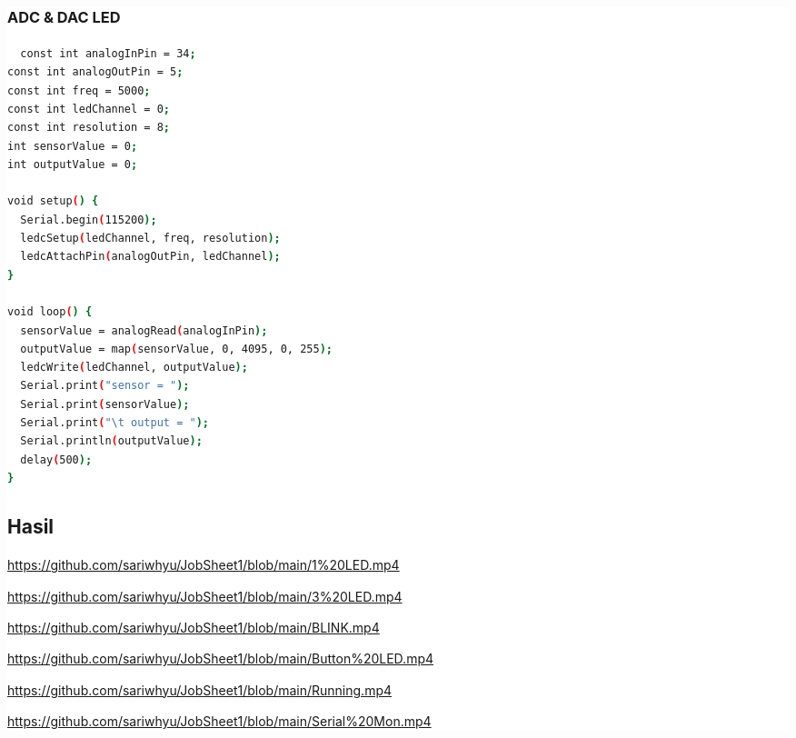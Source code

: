 ### ADC & DAC LED

```bash
  const int analogInPin = 34; 
const int analogOutPin = 5; 
const int freq = 5000;
const int ledChannel = 0;
const int resolution = 8;
int sensorValue = 0; 
int outputValue = 0;

void setup() {
  Serial.begin(115200);
  ledcSetup(ledChannel, freq, resolution);
  ledcAttachPin(analogOutPin, ledChannel);
}

void loop() {
  sensorValue = analogRead(analogInPin);
  outputValue = map(sensorValue, 0, 4095, 0, 255);
  ledcWrite(ledChannel, outputValue);
  Serial.print("sensor = ");
  Serial.print(sensorValue);
  Serial.print("\t output = ");
  Serial.println(outputValue);
  delay(500);
}

```

## Hasil

https://github.com/sariwhyu/JobSheet1/blob/main/1%20LED.mp4

https://github.com/sariwhyu/JobSheet1/blob/main/3%20LED.mp4

https://github.com/sariwhyu/JobSheet1/blob/main/BLINK.mp4

https://github.com/sariwhyu/JobSheet1/blob/main/Button%20LED.mp4

https://github.com/sariwhyu/JobSheet1/blob/main/Running.mp4

https://github.com/sariwhyu/JobSheet1/blob/main/Serial%20Mon.mp4
